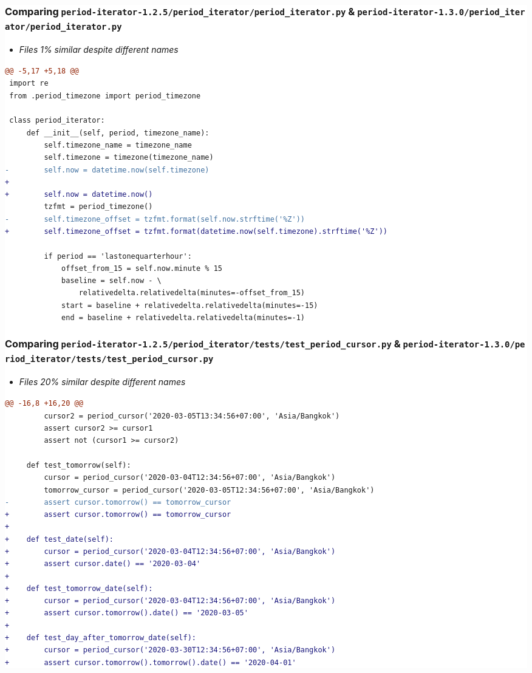 ### Comparing `period-iterator-1.2.5/period_iterator/period_iterator.py` & `period-iterator-1.3.0/period_iterator/period_iterator.py`

 * *Files 1% similar despite different names*

```diff
@@ -5,17 +5,18 @@
 import re
 from .period_timezone import period_timezone
 
 class period_iterator:
     def __init__(self, period, timezone_name):
         self.timezone_name = timezone_name
         self.timezone = timezone(timezone_name)
-        self.now = datetime.now(self.timezone)
+
+        self.now = datetime.now()
         tzfmt = period_timezone()
-        self.timezone_offset = tzfmt.format(self.now.strftime('%Z'))
+        self.timezone_offset = tzfmt.format(datetime.now(self.timezone).strftime('%Z'))
 
         if period == 'lastonequarterhour':
             offset_from_15 = self.now.minute % 15
             baseline = self.now - \
                 relativedelta.relativedelta(minutes=-offset_from_15)
             start = baseline + relativedelta.relativedelta(minutes=-15)
             end = baseline + relativedelta.relativedelta(minutes=-1)
```

### Comparing `period-iterator-1.2.5/period_iterator/tests/test_period_cursor.py` & `period-iterator-1.3.0/period_iterator/tests/test_period_cursor.py`

 * *Files 20% similar despite different names*

```diff
@@ -16,8 +16,20 @@
         cursor2 = period_cursor('2020-03-05T13:34:56+07:00', 'Asia/Bangkok')
         assert cursor2 >= cursor1
         assert not (cursor1 >= cursor2)
 
     def test_tomorrow(self):
         cursor = period_cursor('2020-03-04T12:34:56+07:00', 'Asia/Bangkok')
         tomorrow_cursor = period_cursor('2020-03-05T12:34:56+07:00', 'Asia/Bangkok')
-        assert cursor.tomorrow() == tomorrow_cursor
+        assert cursor.tomorrow() == tomorrow_cursor
+
+    def test_date(self):
+        cursor = period_cursor('2020-03-04T12:34:56+07:00', 'Asia/Bangkok')
+        assert cursor.date() == '2020-03-04'
+
+    def test_tomorrow_date(self):
+        cursor = period_cursor('2020-03-04T12:34:56+07:00', 'Asia/Bangkok')
+        assert cursor.tomorrow().date() == '2020-03-05'
+
+    def test_day_after_tomorrow_date(self):
+        cursor = period_cursor('2020-03-30T12:34:56+07:00', 'Asia/Bangkok')
+        assert cursor.tomorrow().tomorrow().date() == '2020-04-01'
```
